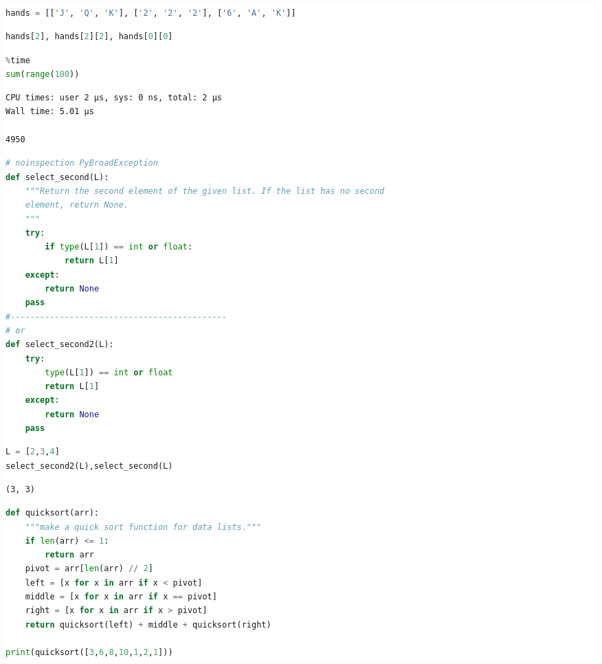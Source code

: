 
```python
hands = [['J', 'Q', 'K'], ['2', '2', '2'], ['6', 'A', 'K']]
```


```python
hands[2], hands[2][2], hands[0][0]
```


```python
%time
sum(range(100))
```

    CPU times: user 2 µs, sys: 0 ns, total: 2 µs
    Wall time: 5.01 µs

    4950


```python
# noinspection PyBroadException
def select_second(L):
    """Return the second element of the given list. If the list has no second
    element, return None.
    """
    try:
        if type(L[1]) == int or float:
            return L[1]
    except:
        return None
    pass
#--------------------------------------------
# or
def select_second2(L):
    try:
        type(L[1]) == int or float
        return L[1]
    except:
        return None
    pass
```


```python
L = [2,3,4]
select_second2(L),select_second(L)
```




    (3, 3)




```python
def quicksort(arr):
    """make a quick sort function for data lists."""
    if len(arr) <= 1:
        return arr
    pivot = arr[len(arr) // 2]
    left = [x for x in arr if x < pivot]
    middle = [x for x in arr if x == pivot]
    right = [x for x in arr if x > pivot]
    return quicksort(left) + middle + quicksort(right)

print(quicksort([3,6,8,10,1,2,1]))

```
